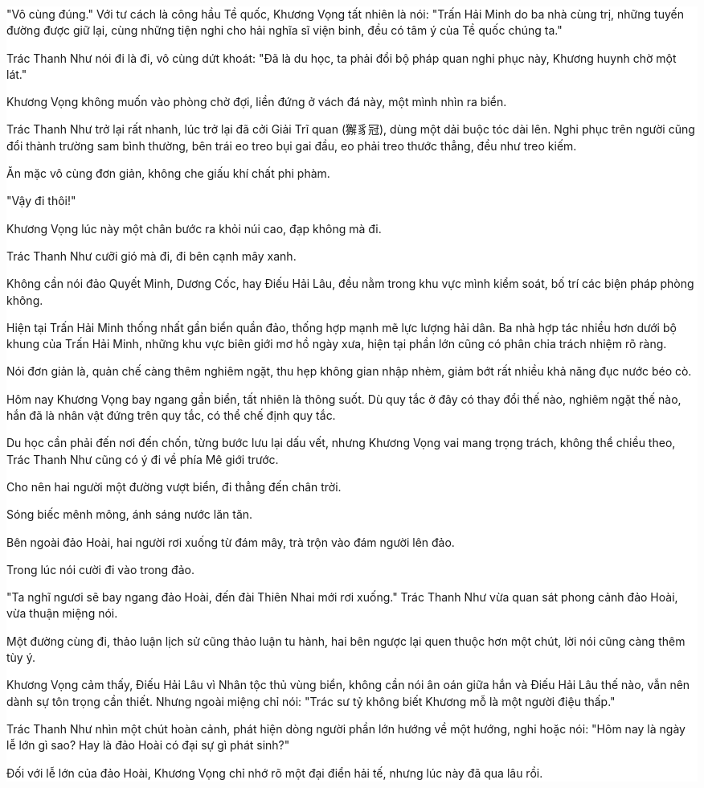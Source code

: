 "Vô cùng đúng." Với tư cách là công hầu Tề quốc, Khương Vọng tất nhiên là nói: "Trấn Hải Minh do ba nhà cùng trị, những tuyến đường được giữ lại, cùng những tiện nghi cho hải nghĩa sĩ viện binh, đều có tâm ý của Tề quốc chúng ta."

Trác Thanh Như nói đi là đi, vô cùng dứt khoát: "Đã là du học, ta phải đổi bộ pháp quan nghi phục này, Khương huynh chờ một lát."

Khương Vọng không muốn vào phòng chờ đợi, liền đứng ở vách đá này, một mình nhìn ra biển.

Trác Thanh Như trở lại rất nhanh, lúc trở lại đã cởi Giải Trĩ quan (獬豸冠), dùng một dải buộc tóc dài lên. Nghi phục trên người cũng đổi thành trường sam bình thường, bên trái eo treo bụi gai đầu, eo phải treo thước thẳng, đều như treo kiếm.

Ăn mặc vô cùng đơn giản, không che giấu khí chất phi phàm.

"Vậy đi thôi!"

Khương Vọng lúc này một chân bước ra khỏi núi cao, đạp không mà đi.

Trác Thanh Như cưỡi gió mà đi, đi bên cạnh mây xanh.

Không cần nói đảo Quyết Minh, Dương Cốc, hay Điếu Hải Lâu, đều nằm trong khu vực mình kiểm soát, bố trí các biện pháp phòng không.

Hiện tại Trấn Hải Minh thống nhất gần biển quần đảo, thống hợp mạnh mẽ lực lượng hải dân. Ba nhà hợp tác nhiều hơn dưới bộ khung của Trấn Hải Minh, những khu vực biên giới mơ hồ ngày xưa, hiện tại phần lớn cũng có phân chia trách nhiệm rõ ràng.

Nói đơn giản là, quản chế càng thêm nghiêm ngặt, thu hẹp không gian nhập nhèm, giảm bớt rất nhiều khả năng đục nước béo cò.

Hôm nay Khương Vọng bay ngang gần biển, tất nhiên là thông suốt. Dù quy tắc ở đây có thay đổi thế nào, nghiêm ngặt thế nào, hắn đã là nhân vật đứng trên quy tắc, có thể chế định quy tắc.

Du học cần phải đến nơi đến chốn, từng bước lưu lại dấu vết, nhưng Khương Vọng vai mang trọng trách, không thể chiều theo, Trác Thanh Như cũng có ý đi về phía Mê giới trước.

Cho nên hai người một đường vượt biển, đi thẳng đến chân trời.

Sóng biếc mênh mông, ánh sáng nước lăn tăn.

Bên ngoài đảo Hoài, hai người rơi xuống từ đám mây, trà trộn vào đám người lên đảo.

Trong lúc nói cười đi vào trong đảo.

"Ta nghĩ ngươi sẽ bay ngang đảo Hoài, đến đài Thiên Nhai mới rơi xuống." Trác Thanh Như vừa quan sát phong cảnh đảo Hoài, vừa thuận miệng nói.

Một đường cùng đi, thảo luận lịch sử cũng thảo luận tu hành, hai bên ngược lại quen thuộc hơn một chút, lời nói cũng càng thêm tùy ý.

Khương Vọng cảm thấy, Điếu Hải Lâu vì Nhân tộc thủ vùng biển, không cần nói ân oán giữa hắn và Điếu Hải Lâu thế nào, vẫn nên dành sự tôn trọng cần thiết. Nhưng ngoài miệng chỉ nói: "Trác sư tỷ không biết Khương mỗ là một người điệu thấp."

Trác Thanh Như nhìn một chút hoàn cảnh, phát hiện dòng người phần lớn hướng về một hướng, nghi hoặc nói: "Hôm nay là ngày lễ lớn gì sao? Hay là đảo Hoài có đại sự gì phát sinh?"

Đối với lễ lớn của đảo Hoài, Khương Vọng chỉ nhớ rõ một đại điển hải tế, nhưng lúc này đã qua lâu rồi.
